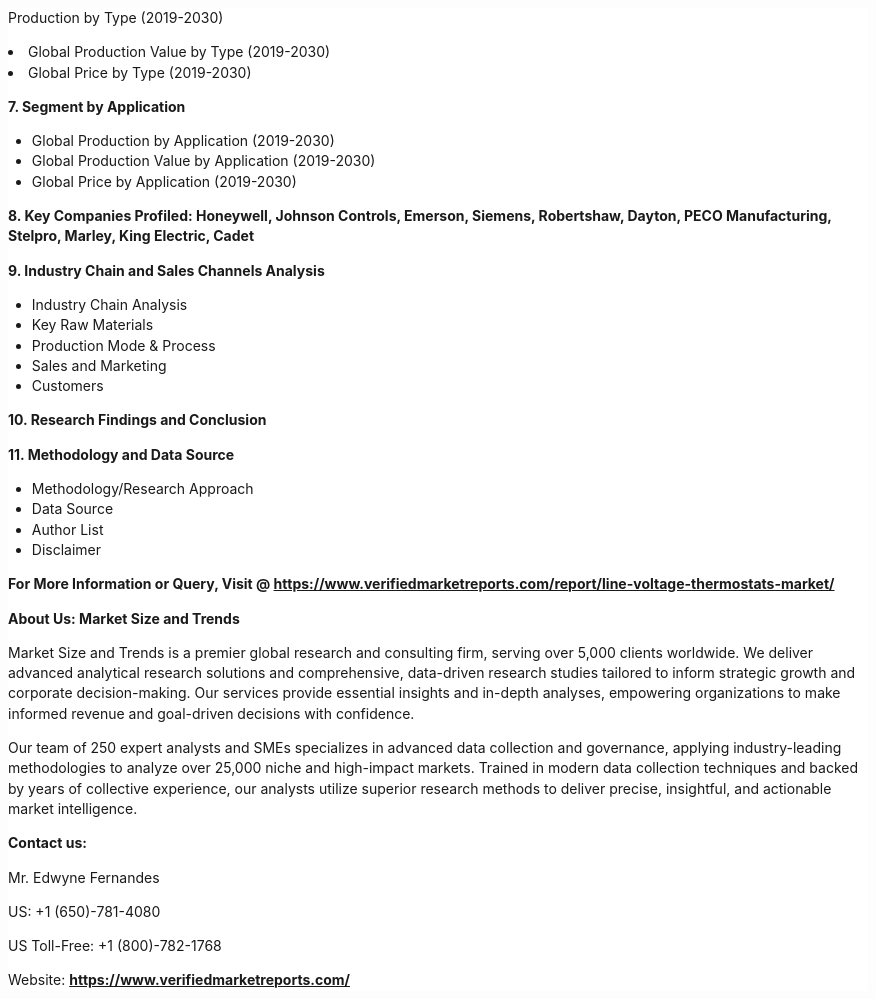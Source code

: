 Production by Type (2019-2030)</li><li>Global Production Value by Type (2019-2030)</li><li>Global Price by Type (2019-2030)</li></ul><p><strong>7. Segment by Application</strong></p><ul><li>Global Production by Application (2019-2030)</li><li>Global Production Value by Application (2019-2030)</li><li>Global Price by Application (2019-2030)</li></ul><p><strong>8. Key Companies Profiled: Honeywell, Johnson Controls, Emerson, Siemens, Robertshaw, Dayton, PECO Manufacturing, Stelpro, Marley, King Electric, Cadet</strong></p><p><strong>9. Industry Chain and Sales Channels Analysis</strong></p><ul><li>Industry Chain Analysis</li><li>Key Raw Materials</li><li>Production Mode &amp; Process</li><li>Sales and Marketing</li><li>Customers</li></ul><p><strong>10. Research Findings and Conclusion</strong></p><p><strong>11. Methodology and Data Source</strong></p><ul><li>Methodology/Research Approach</li><li>Data Source</li><li>Author List</li><li>Disclaimer</li></ul></p><p><strong>For More Information or Query, Visit @ <a href="https://www.verifiedmarketreports.com/report/line-voltage-thermostats-market/">https://www.verifiedmarketreports.com/report/line-voltage-thermostats-market/</a></strong></p><p><strong>About Us: Market Size and Trends</strong></p><p>Market Size and Trends is a premier global research and consulting firm, serving over 5,000 clients worldwide. We deliver advanced analytical research solutions and comprehensive, data-driven research studies tailored to inform strategic growth and corporate decision-making. Our services provide essential insights and in-depth analyses, empowering organizations to make informed revenue and goal-driven decisions with confidence.</p><p>Our team of 250 expert analysts and SMEs specializes in advanced data collection and governance, applying industry-leading methodologies to analyze over 25,000 niche and high-impact markets. Trained in modern data collection techniques and backed by years of collective experience, our analysts utilize superior research methods to deliver precise, insightful, and actionable market intelligence.</p><p><strong>Contact us:</strong></p><p>Mr. Edwyne Fernandes</p><p>US: +1 (650)-781-4080</p><p>US Toll-Free: +1 (800)-782-1768</p><p>Website: <strong><a href="https://www.verifiedmarketreports.com/">https://www.verifiedmarketreports.com/</a></strong></p>
